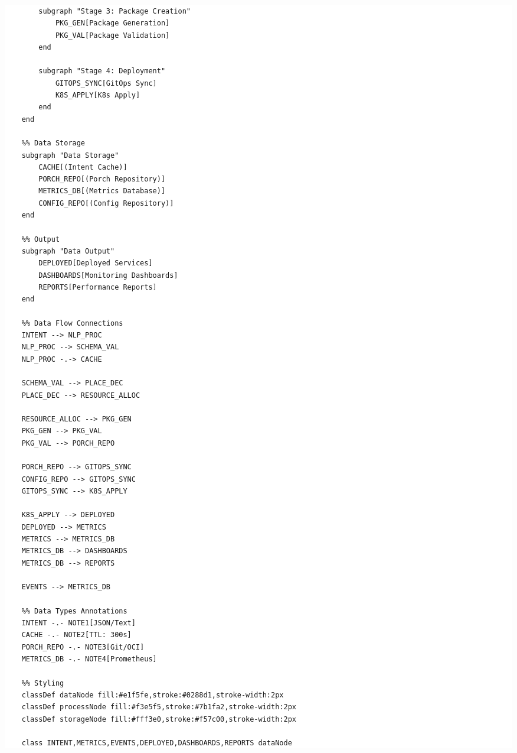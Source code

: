 ```mermaid
        subgraph "Stage 3: Package Creation"
            PKG_GEN[Package Generation]
            PKG_VAL[Package Validation]
        end

        subgraph "Stage 4: Deployment"
            GITOPS_SYNC[GitOps Sync]
            K8S_APPLY[K8s Apply]
        end
    end

    %% Data Storage
    subgraph "Data Storage"
        CACHE[(Intent Cache)]
        PORCH_REPO[(Porch Repository)]
        METRICS_DB[(Metrics Database)]
        CONFIG_REPO[(Config Repository)]
    end

    %% Output
    subgraph "Data Output"
        DEPLOYED[Deployed Services]
        DASHBOARDS[Monitoring Dashboards]
        REPORTS[Performance Reports]
    end

    %% Data Flow Connections
    INTENT --> NLP_PROC
    NLP_PROC --> SCHEMA_VAL
    NLP_PROC -.-> CACHE

    SCHEMA_VAL --> PLACE_DEC
    PLACE_DEC --> RESOURCE_ALLOC

    RESOURCE_ALLOC --> PKG_GEN
    PKG_GEN --> PKG_VAL
    PKG_VAL --> PORCH_REPO

    PORCH_REPO --> GITOPS_SYNC
    CONFIG_REPO --> GITOPS_SYNC
    GITOPS_SYNC --> K8S_APPLY

    K8S_APPLY --> DEPLOYED
    DEPLOYED --> METRICS
    METRICS --> METRICS_DB
    METRICS_DB --> DASHBOARDS
    METRICS_DB --> REPORTS

    EVENTS --> METRICS_DB

    %% Data Types Annotations
    INTENT -.- NOTE1[JSON/Text]
    CACHE -.- NOTE2[TTL: 300s]
    PORCH_REPO -.- NOTE3[Git/OCI]
    METRICS_DB -.- NOTE4[Prometheus]

    %% Styling
    classDef dataNode fill:#e1f5fe,stroke:#0288d1,stroke-width:2px
    classDef processNode fill:#f3e5f5,stroke:#7b1fa2,stroke-width:2px
    classDef storageNode fill:#fff3e0,stroke:#f57c00,stroke-width:2px

    class INTENT,METRICS,EVENTS,DEPLOYED,DASHBOARDS,REPORTS dataNode
```